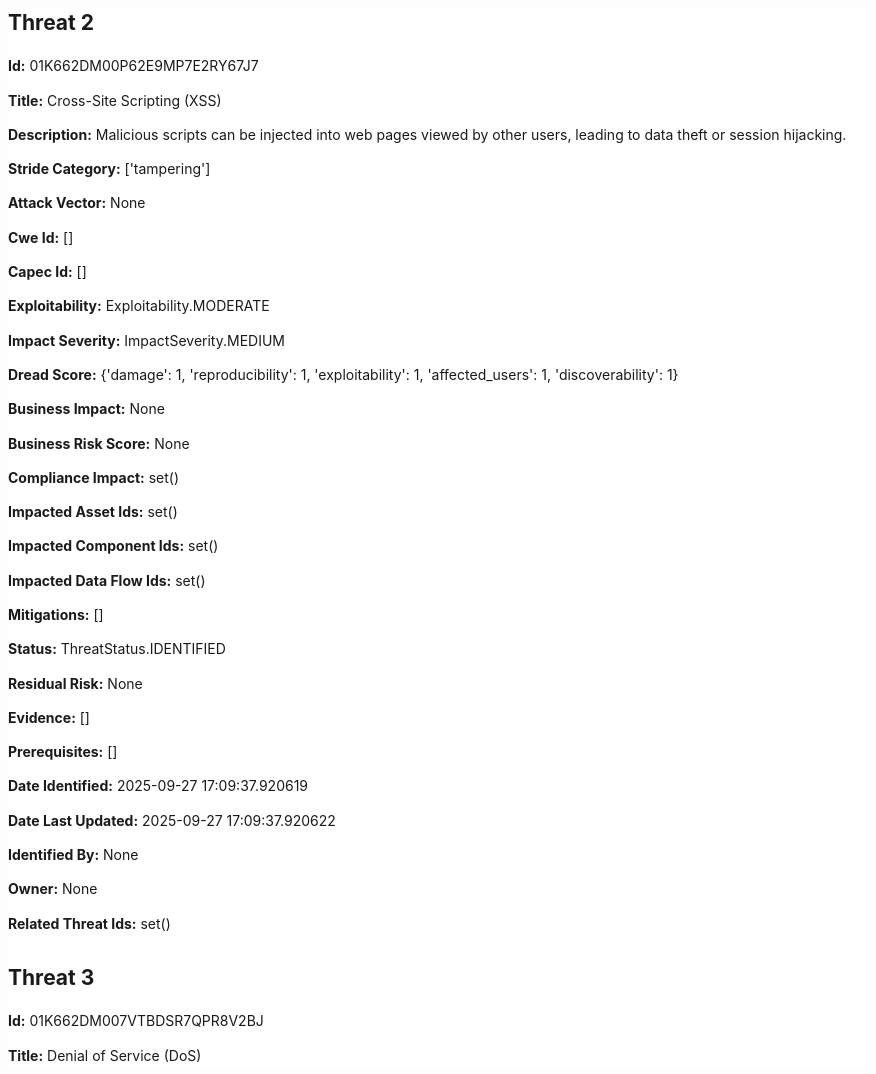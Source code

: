 ## Threat 2

**Id:** 01K662DM00P62E9MP7E2RY67J7

**Title:** Cross-Site Scripting (XSS)

**Description:** Malicious scripts can be injected into web pages viewed by other users, leading to data theft or session hijacking.

**Stride Category:** ['tampering']

**Attack Vector:** None

**Cwe Id:** []

**Capec Id:** []

**Exploitability:** Exploitability.MODERATE

**Impact Severity:** ImpactSeverity.MEDIUM

**Dread Score:** {'damage': 1, 'reproducibility': 1, 'exploitability': 1, 'affected_users': 1, 'discoverability': 1}

**Business Impact:** None

**Business Risk Score:** None

**Compliance Impact:** set()

**Impacted Asset Ids:** set()

**Impacted Component Ids:** set()

**Impacted Data Flow Ids:** set()

**Mitigations:** []

**Status:** ThreatStatus.IDENTIFIED

**Residual Risk:** None

**Evidence:** []

**Prerequisites:** []

**Date Identified:** 2025-09-27 17:09:37.920619

**Date Last Updated:** 2025-09-27 17:09:37.920622

**Identified By:** None

**Owner:** None

**Related Threat Ids:** set()

## Threat 3

**Id:** 01K662DM007VTBDSR7QPR8V2BJ

**Title:** Denial of Service (DoS)
